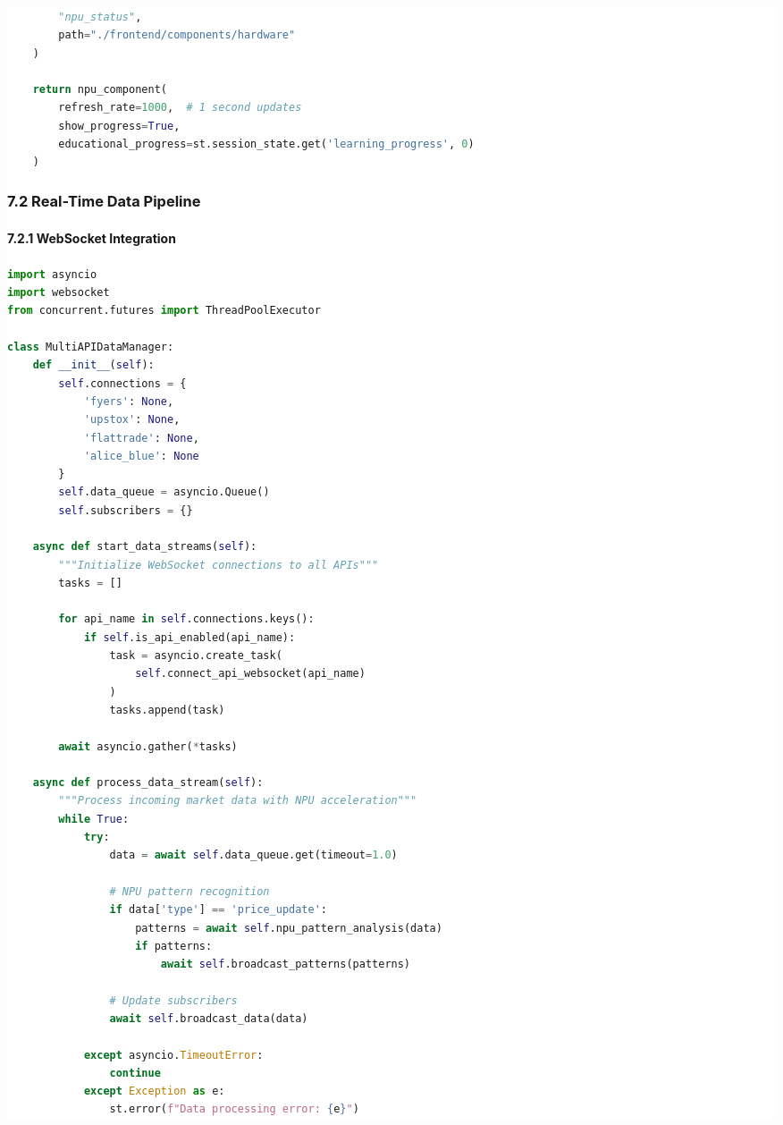 ```python
        "npu_status",
        path="./frontend/components/hardware"
    )
    
    return npu_component(
        refresh_rate=1000,  # 1 second updates
        show_progress=True,
        educational_progress=st.session_state.get('learning_progress', 0)
    )
```

### **7.2 Real-Time Data Pipeline**

#### **7.2.1 WebSocket Integration**
```python
import asyncio
import websocket
from concurrent.futures import ThreadPoolExecutor

class MultiAPIDataManager:
    def __init__(self):
        self.connections = {
            'fyers': None,
            'upstox': None,
            'flattrade': None,
            'alice_blue': None
        }
        self.data_queue = asyncio.Queue()
        self.subscribers = {}
    
    async def start_data_streams(self):
        """Initialize WebSocket connections to all APIs"""
        tasks = []
        
        for api_name in self.connections.keys():
            if self.is_api_enabled(api_name):
                task = asyncio.create_task(
                    self.connect_api_websocket(api_name)
                )
                tasks.append(task)
        
        await asyncio.gather(*tasks)
    
    async def process_data_stream(self):
        """Process incoming market data with NPU acceleration"""
        while True:
            try:
                data = await self.data_queue.get(timeout=1.0)
                
                # NPU pattern recognition
                if data['type'] == 'price_update':
                    patterns = await self.npu_pattern_analysis(data)
                    if patterns:
                        await self.broadcast_patterns(patterns)
                
                # Update subscribers
                await self.broadcast_data(data)
                
            except asyncio.TimeoutError:
                continue
            except Exception as e:
                st.error(f"Data processing error: {e}")
```
